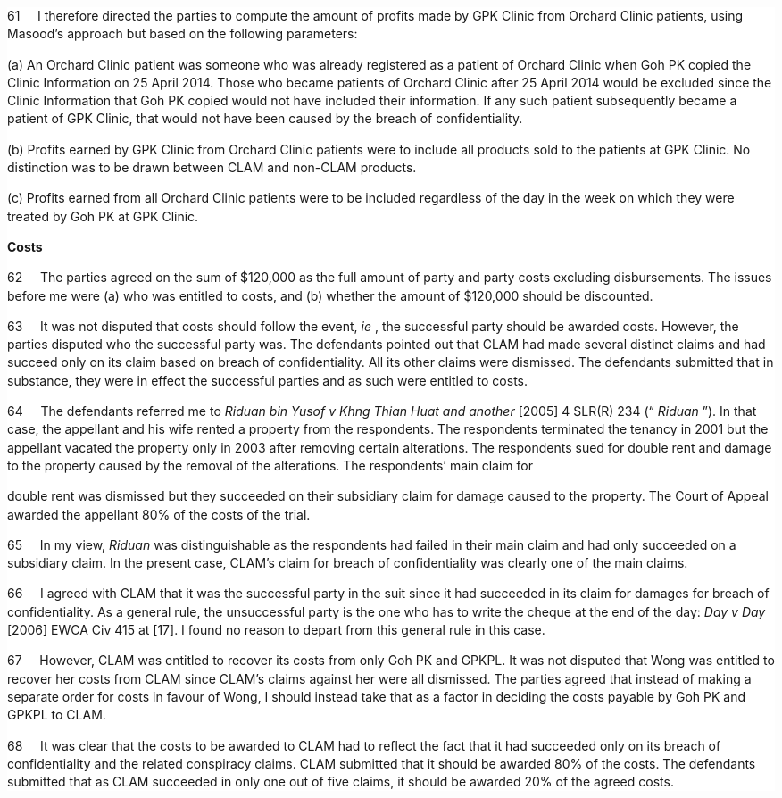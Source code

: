 61     I therefore directed the parties to compute the amount of profits made by GPK Clinic from Orchard Clinic patients, using Masood’s approach but based on the following parameters: 

 (a) An Orchard Clinic patient was someone who was already registered as a patient of Orchard Clinic when Goh PK copied the Clinic Information on 25 April 2014. Those who became patients of Orchard Clinic after 25 April 2014 would be excluded since the Clinic Information that Goh PK copied would not have included their information. If any such patient subsequently became a patient of GPK Clinic, that would not have been caused by the breach of confidentiality. 

 (b) Profits earned by GPK Clinic from Orchard Clinic patients were to include all products sold to the patients at GPK Clinic. No distinction was to be drawn between CLAM and non-CLAM products. 

 (c) Profits earned from all Orchard Clinic patients were to be included regardless of the day in the week on which they were treated by Goh PK at GPK Clinic. 

**Costs** 

62     The parties agreed on the sum of $120,000 as the full amount of party and party costs excluding disbursements. The issues before me were (a) who was entitled to costs, and (b) whether the amount of $120,000 should be discounted. 

63     It was not disputed that costs should follow the event, _ie_ , the successful party should be awarded costs. However, the parties disputed who the successful party was. The defendants pointed out that CLAM had made several distinct claims and had succeed only on its claim based on breach of confidentiality. All its other claims were dismissed. The defendants submitted that in substance, they were in effect the successful parties and as such were entitled to costs. 

64     The defendants referred me to _Riduan bin Yusof v Khng Thian Huat and another_ <span class="citation">[2005] 4 SLR(R) 234</span> (“ _Riduan_ ”). In that case, the appellant and his wife rented a property from the respondents. The respondents terminated the tenancy in 2001 but the appellant vacated the property only in 2003 after removing certain alterations. The respondents sued for double rent and damage to the property caused by the removal of the alterations. The respondents’ main claim for 


double rent was dismissed but they succeeded on their subsidiary claim for damage caused to the property. The Court of Appeal awarded the appellant 80% of the costs of the trial. 

65     In my view, _Riduan_ was distinguishable as the respondents had failed in their main claim and had only succeeded on a subsidiary claim. In the present case, CLAM’s claim for breach of confidentiality was clearly one of the main claims. 

66     I agreed with CLAM that it was the successful party in the suit since it had succeeded in its claim for damages for breach of confidentiality. As a general rule, the unsuccessful party is the one who has to write the cheque at the end of the day: _Day v Day_ [2006] EWCA Civ 415 at [17]. I found no reason to depart from this general rule in this case. 

67     However, CLAM was entitled to recover its costs from only Goh PK and GPKPL. It was not disputed that Wong was entitled to recover her costs from CLAM since CLAM’s claims against her were all dismissed. The parties agreed that instead of making a separate order for costs in favour of Wong, I should instead take that as a factor in deciding the costs payable by Goh PK and GPKPL to CLAM. 

68     It was clear that the costs to be awarded to CLAM had to reflect the fact that it had succeeded only on its breach of confidentiality and the related conspiracy claims. CLAM submitted that it should be awarded 80% of the costs. The defendants submitted that as CLAM succeeded in only one out of five claims, it should be awarded 20% of the agreed costs. 
